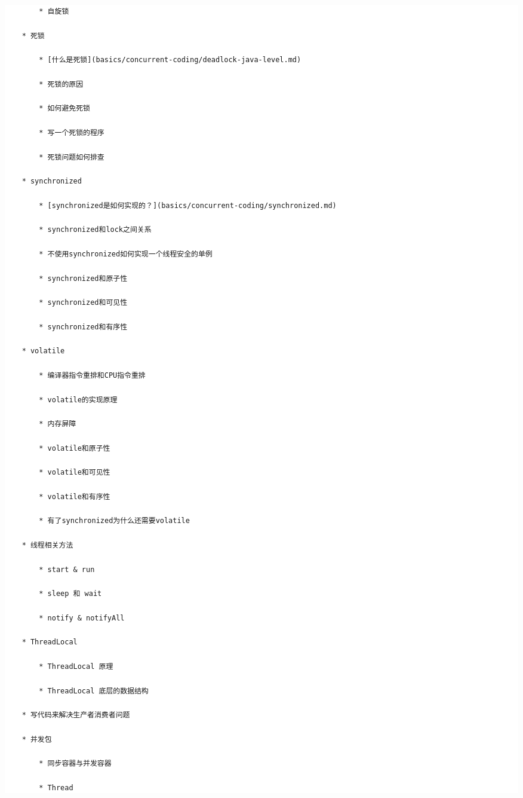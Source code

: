             * 自旋锁
            
        * 死锁
        
            * [什么是死锁](basics/concurrent-coding/deadlock-java-level.md)
        
            * 死锁的原因
        
            * 如何避免死锁
        
            * 写一个死锁的程序
        
            * 死锁问题如何排查
    
        * synchronized
            
            * [synchronized是如何实现的？](basics/concurrent-coding/synchronized.md)
            
            * synchronized和lock之间关系
            
            * 不使用synchronized如何实现一个线程安全的单例
            
            * synchronized和原子性
            
            * synchronized和可见性
            
            * synchronized和有序性
            
        * volatile
        
            * 编译器指令重排和CPU指令重排
            
            * volatile的实现原理
            
            * 内存屏障
            
            * volatile和原子性
            
            * volatile和可见性
            
            * volatile和有序性
            
            * 有了synchronized为什么还需要volatile
            
        * 线程相关方法
        
            * start & run
        
            * sleep 和 wait
            
            * notify & notifyAll
            
        * ThreadLocal
        
            * ThreadLocal 原理
            
            * ThreadLocal 底层的数据结构
            
        * 写代码来解决生产者消费者问题
            
        * 并发包
            
            * 同步容器与并发容器
            
            * Thread
            